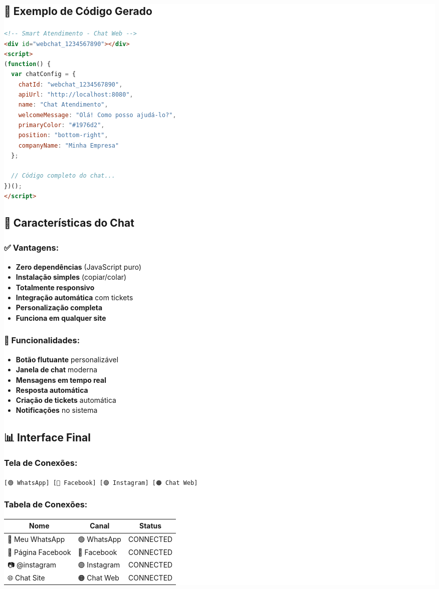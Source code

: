 ## 🎨 **Exemplo de Código Gerado**

```html
<!-- Smart Atendimento - Chat Web -->
<div id="webchat_1234567890"></div>
<script>
(function() {
  var chatConfig = {
    chatId: "webchat_1234567890",
    apiUrl: "http://localhost:8080",
    name: "Chat Atendimento",
    welcomeMessage: "Olá! Como posso ajudá-lo?",
    primaryColor: "#1976d2",
    position: "bottom-right",
    companyName: "Minha Empresa"
  };
  
  // Código completo do chat...
})();
</script>
```

## 🌟 **Características do Chat**

### **✅ Vantagens:**
- **Zero dependências** (JavaScript puro)
- **Instalação simples** (copiar/colar)
- **Totalmente responsivo**
- **Integração automática** com tickets
- **Personalização completa**
- **Funciona em qualquer site**

### **🎯 Funcionalidades:**
- **Botão flutuante** personalizável
- **Janela de chat** moderna
- **Mensagens em tempo real**
- **Resposta automática**
- **Criação de tickets** automática
- **Notificações** no sistema

## 📊 **Interface Final**

### **Tela de Conexões:**
```
[🟢 WhatsApp] [🔵 Facebook] [🟣 Instagram] [🟠 Chat Web]
```

### **Tabela de Conexões:**
| Nome | Canal | Status |
|------|-------|--------|
| 📱 Meu WhatsApp | 🟢 WhatsApp | CONNECTED |
| 📘 Página Facebook | 🔵 Facebook | CONNECTED |
| 📷 @instagram | 🟣 Instagram | CONNECTED |
| 🌐 Chat Site | 🟠 Chat Web | CONNECTED |
